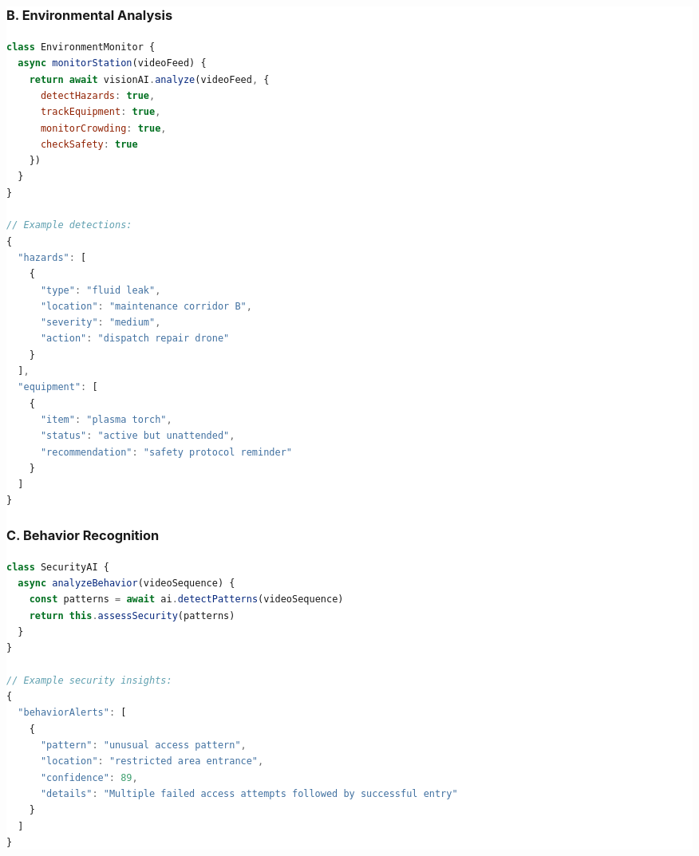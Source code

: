 ### B. Environmental Analysis

```javascript
class EnvironmentMonitor {
  async monitorStation(videoFeed) {
    return await visionAI.analyze(videoFeed, {
      detectHazards: true,
      trackEquipment: true,
      monitorCrowding: true,
      checkSafety: true
    })
  }
}

// Example detections:
{
  "hazards": [
    {
      "type": "fluid leak",
      "location": "maintenance corridor B",
      "severity": "medium",
      "action": "dispatch repair drone"
    }
  ],
  "equipment": [
    {
      "item": "plasma torch",
      "status": "active but unattended",
      "recommendation": "safety protocol reminder"
    }
  ]
}
```

### C. Behavior Recognition

```javascript
class SecurityAI {
  async analyzeBehavior(videoSequence) {
    const patterns = await ai.detectPatterns(videoSequence)
    return this.assessSecurity(patterns)
  }
}

// Example security insights:
{
  "behaviorAlerts": [
    {
      "pattern": "unusual access pattern",
      "location": "restricted area entrance",
      "confidence": 89,
      "details": "Multiple failed access attempts followed by successful entry"
    }
  ]
}
```
